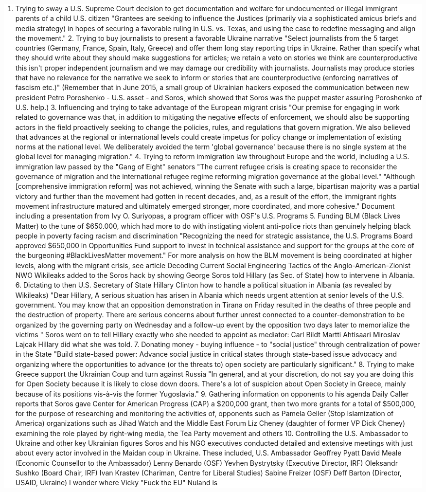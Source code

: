 1. Trying to sway a U.S. Supreme Court decision to get documentation and welfare for undocumented or illegal immigrant parents of a child U.S. citizen "Grantees are seeking to influence the Justices (primarily via a sophisticated amicus briefs and media strategy) in hopes of securing a favorable ruling in U.S. vs. Texas, and using the case to redefine messaging and align the movement." 2. Trying to buy journalists to present a favorable Ukraine narrative "Select journalists from the 5 target countries (Germany, France, Spain, Italy, Greece) and offer them long stay reporting trips in Ukraine. Rather than specify what they should write about they should make suggestions for articles; we retain a veto on stories we think are counterproductive this isn't proper independent journalism and we may damage our credibility with journalists. Journalists may produce stories that have no relevance for the narrative we seek to inform or stories that are counterproductive (enforcing narratives of fascism etc.)" (Remember that in June 2015, a small group of Ukrainian hackers exposed the communication between new president Petro Poroshenko - U.S. asset - and Soros, which showed that Soros was the puppet master assuring Poroshenko of U.S. help.) 3. Influencing and trying to take advantage of the European migrant crisis "Our premise for engaging in work related to governance was that, in addition to mitigating the negative effects of enforcement, we should also be supporting actors in the field proactively seeking to change the policies, rules, and regulations that govern migration. We also believed that advances at the regional or international levels could create impetus for policy change or implementation of existing norms at the national level. We deliberately avoided the term 'global governance' because there is no single system at the global level for managing migration." 4. Trying to reform immigration law throughout Europe and the world, including a U.S. immigration law passed by the "Gang of Eight" senators "The current refugee crisis is creating space to reconsider the governance of migration and the international refugee regime reforming migration governance at the global level." "Although [comprehensive immigration reform] was not achieved, winning the Senate with such a large, bipartisan majority was a partial victory and further than the movement had gotten in recent decades, and, as a result of the effort, the immigrant rights movement infrastructure matured and ultimately emerged stronger, more coordinated, and more cohesive." Document including a presentation from Ivy O. Suriyopas, a program officer with OSF's U.S. Programs 5. Funding BLM (Black Lives Matter) to the tune of $650.000, which had more to do with instigating violent anti-police riots than genuinely helping black people in poverty facing racism and discrimination "Recognizing the need for strategic assistance, the U.S. Programs Board approved $650,000 in Opportunities Fund support to invest in technical assistance and support for the groups at the core of the burgeoning #BlackLivesMatter movement." For more analysis on how the BLM movement is being coordinated at higher levels, along with the migrant crisis, see article Decoding Current Social Engineering Tactics of the Anglo-American-Zionist NWO Wikileaks added to the Soros hack by showing George Soros told Hillary (as Sec. of State) how to intervene in Albania. 6. Dictating to then U.S. Secretary of State Hillary Clinton how to handle a political situation in Albania (as revealed by Wikileaks) "Dear Hillary, A serious situation has arisen in Albania which needs urgent attention at senior levels of the U.S. government. You may know that an opposition demonstration in Tirana on Friday resulted in the deaths of three people and the destruction of property. There are serious concerns about further unrest connected to a counter-demonstration to be organized by the governing party on Wednesday and a follow-up event by the opposition two days later to memorialize the victims " Soros went on to tell Hillary exactly who she needed to appoint as mediator: Carl Bildt Martti Ahtisaari Miroslav Lajcak Hillary did what she was told. 7. Donating money - buying influence - to "social justice" through centralization of power in the State "Build state-based power: Advance social justice in critical states through state-based issue advocacy and organizing where the opportunities to advance (or the threats to) open society are particularly significant." 8. Trying to make Greece support the Ukrainian Coup and turn against Russia "In general, and at your discretion, do not say you are doing this for Open Society because it is likely to close down doors. There's a lot of suspicion about Open Society in Greece, mainly because of its positions vis-à-vis the former Yugoslavia." 9. Gathering information on opponents to his agenda Daily Caller reports that Soros gave Center for American Progress (CAP) a $200,000 grant, then two more grants for a total of $500,000, for the purpose of researching and monitoring the activities of, opponents such as Pamela Geller (Stop Islamization of America) organizations such as Jihad Watch and the Middle East Forum Liz Cheney (daughter of former VP Dick Cheney) examining the role played by right-wing media, the Tea Party movement and others 10. Controlling the U.S. Ambassador to Ukraine and other key Ukrainian figures Soros and his NGO executives conducted detailed and extensive meetings with just about every actor involved in the Maidan coup in Ukraine. These included, U.S. Ambassador Geoffrey Pyatt David Meale (Economic Counsellor to the Ambassador) Lenny Benardo (OSF) Yevhen Bystrytsky (Executive Director, IRF) Oleksandr Sushko (Board Chair, IRF) Ivan Krastev (Chariman, Centre for Liberal Studies) Sabine Freizer (OSF) Deff Barton (Director, USAID, Ukraine) I wonder where Vicky "Fuck the EU" Nuland is